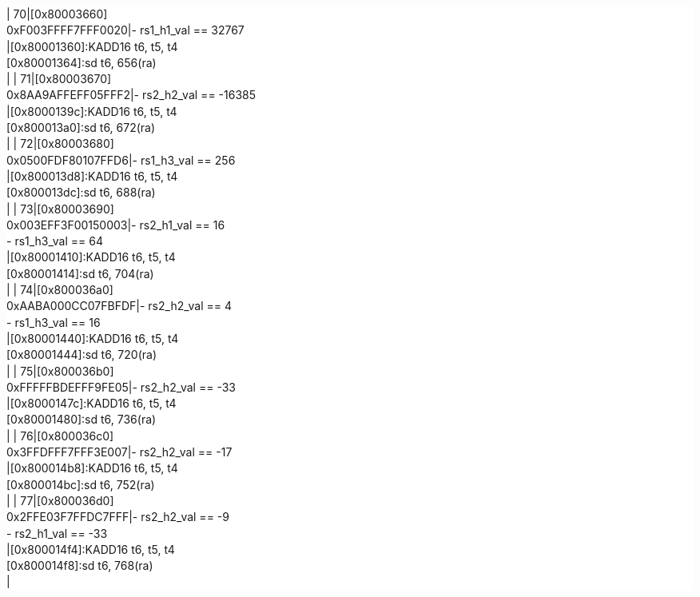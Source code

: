 |  70|[0x80003660]<br>0xF003FFFF7FFF0020|- rs1_h1_val == 32767<br>                                                                                                                                                                                                                                                                                                                                                                                                                                                                                                                                                                  |[0x80001360]:KADD16 t6, t5, t4<br> [0x80001364]:sd t6, 656(ra)<br>     |
|  71|[0x80003670]<br>0x8AA9AFFEFF05FFF2|- rs2_h2_val == -16385<br>                                                                                                                                                                                                                                                                                                                                                                                                                                                                                                                                                                 |[0x8000139c]:KADD16 t6, t5, t4<br> [0x800013a0]:sd t6, 672(ra)<br>     |
|  72|[0x80003680]<br>0x0500FDF80107FFD6|- rs1_h3_val == 256<br>                                                                                                                                                                                                                                                                                                                                                                                                                                                                                                                                                                    |[0x800013d8]:KADD16 t6, t5, t4<br> [0x800013dc]:sd t6, 688(ra)<br>     |
|  73|[0x80003690]<br>0x003EFF3F00150003|- rs2_h1_val == 16<br> - rs1_h3_val == 64<br>                                                                                                                                                                                                                                                                                                                                                                                                                                                                                                                                              |[0x80001410]:KADD16 t6, t5, t4<br> [0x80001414]:sd t6, 704(ra)<br>     |
|  74|[0x800036a0]<br>0xAABA000CC07FBFDF|- rs2_h2_val == 4<br> - rs1_h3_val == 16<br>                                                                                                                                                                                                                                                                                                                                                                                                                                                                                                                                               |[0x80001440]:KADD16 t6, t5, t4<br> [0x80001444]:sd t6, 720(ra)<br>     |
|  75|[0x800036b0]<br>0xFFFFFBDEFFF9FE05|- rs2_h2_val == -33<br>                                                                                                                                                                                                                                                                                                                                                                                                                                                                                                                                                                    |[0x8000147c]:KADD16 t6, t5, t4<br> [0x80001480]:sd t6, 736(ra)<br>     |
|  76|[0x800036c0]<br>0x3FFDFFF7FFF3E007|- rs2_h2_val == -17<br>                                                                                                                                                                                                                                                                                                                                                                                                                                                                                                                                                                    |[0x800014b8]:KADD16 t6, t5, t4<br> [0x800014bc]:sd t6, 752(ra)<br>     |
|  77|[0x800036d0]<br>0x2FFE03F7FFDC7FFF|- rs2_h2_val == -9<br> - rs2_h1_val == -33<br>                                                                                                                                                                                                                                                                                                                                                                                                                                                                                                                                             |[0x800014f4]:KADD16 t6, t5, t4<br> [0x800014f8]:sd t6, 768(ra)<br>     |